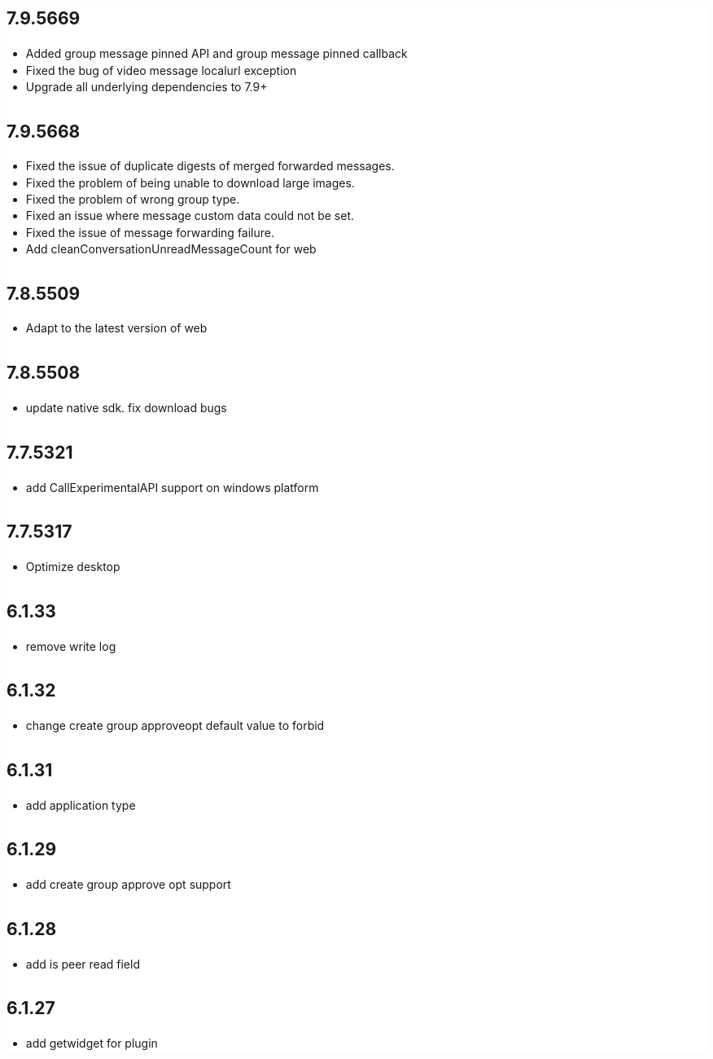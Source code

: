 ## 7.9.5669
* Added group message pinned API and group message pinned callback
* Fixed the bug of video message localurl exception
* Upgrade all underlying dependencies to 7.9+

## 7.9.5668
*  Fixed the issue of duplicate digests of merged forwarded messages.
*  Fixed the problem of being unable to download large images.
*  Fixed the problem of wrong group type.
*  Fixed an issue where message custom data could not be set.
*  Fixed the issue of message forwarding failure.
*  Add cleanConversationUnreadMessageCount for web

## 7.8.5509
*  Adapt to the latest version of web

## 7.8.5508
*  update native sdk. fix download bugs


## 7.7.5321
*  add CallExperimentalAPI support on windows platform

## 7.7.5317
*  Optimize desktop


## 6.1.33
*  remove write log 

## 6.1.32
*  change create group approveopt default value to forbid

## 6.1.31
*  add application type

## 6.1.29
*  add create group approve opt support

## 6.1.28
*  add is peer read field

## 6.1.27
*  add getwidget for plugin
